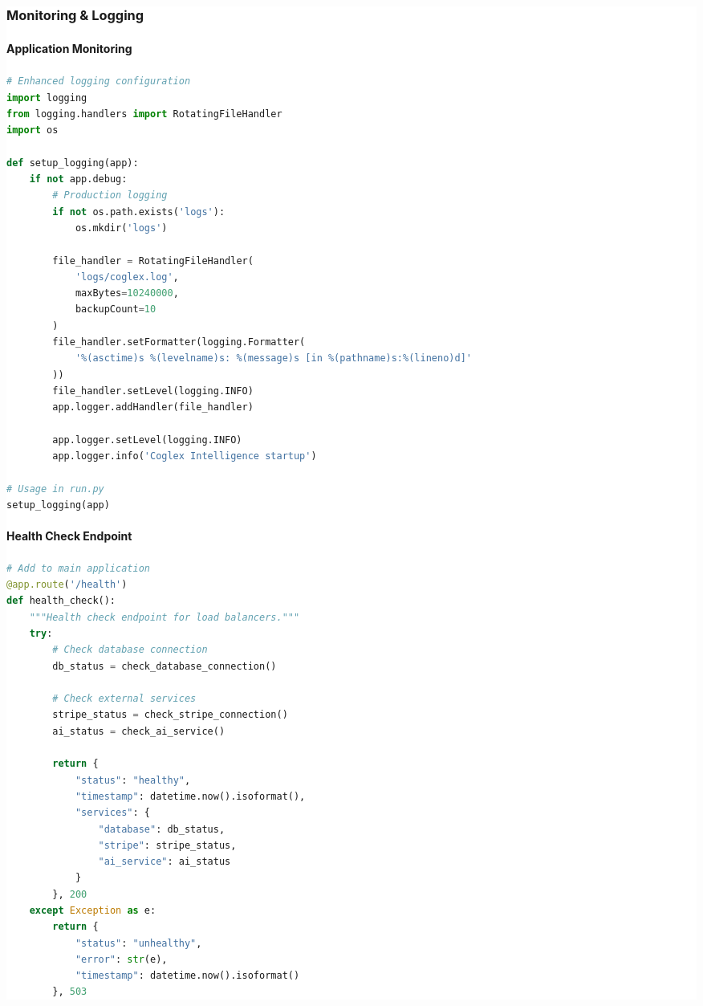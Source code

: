 ### Monitoring & Logging

#### Application Monitoring
```python
# Enhanced logging configuration
import logging
from logging.handlers import RotatingFileHandler
import os

def setup_logging(app):
    if not app.debug:
        # Production logging
        if not os.path.exists('logs'):
            os.mkdir('logs')
        
        file_handler = RotatingFileHandler(
            'logs/coglex.log', 
            maxBytes=10240000, 
            backupCount=10
        )
        file_handler.setFormatter(logging.Formatter(
            '%(asctime)s %(levelname)s: %(message)s [in %(pathname)s:%(lineno)d]'
        ))
        file_handler.setLevel(logging.INFO)
        app.logger.addHandler(file_handler)
        
        app.logger.setLevel(logging.INFO)
        app.logger.info('Coglex Intelligence startup')

# Usage in run.py
setup_logging(app)
```

#### Health Check Endpoint
```python
# Add to main application
@app.route('/health')
def health_check():
    """Health check endpoint for load balancers."""
    try:
        # Check database connection
        db_status = check_database_connection()
        
        # Check external services
        stripe_status = check_stripe_connection()
        ai_status = check_ai_service()
        
        return {
            "status": "healthy",
            "timestamp": datetime.now().isoformat(),
            "services": {
                "database": db_status,
                "stripe": stripe_status,
                "ai_service": ai_status
            }
        }, 200
    except Exception as e:
        return {
            "status": "unhealthy",
            "error": str(e),
            "timestamp": datetime.now().isoformat()
        }, 503
```
